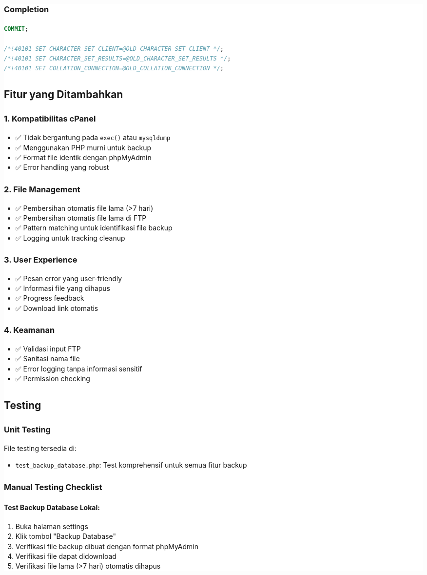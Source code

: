 ### Completion
```sql
COMMIT;

/*!40101 SET CHARACTER_SET_CLIENT=@OLD_CHARACTER_SET_CLIENT */;
/*!40101 SET CHARACTER_SET_RESULTS=@OLD_CHARACTER_SET_RESULTS */;
/*!40101 SET COLLATION_CONNECTION=@OLD_COLLATION_CONNECTION */;
```

## Fitur yang Ditambahkan

### 1. Kompatibilitas cPanel
- ✅ Tidak bergantung pada `exec()` atau `mysqldump`
- ✅ Menggunakan PHP murni untuk backup
- ✅ Format file identik dengan phpMyAdmin
- ✅ Error handling yang robust

### 2. File Management
- ✅ Pembersihan otomatis file lama (>7 hari)
- ✅ Pembersihan otomatis file lama di FTP
- ✅ Pattern matching untuk identifikasi file backup
- ✅ Logging untuk tracking cleanup

### 3. User Experience
- ✅ Pesan error yang user-friendly
- ✅ Informasi file yang dihapus
- ✅ Progress feedback
- ✅ Download link otomatis

### 4. Keamanan
- ✅ Validasi input FTP
- ✅ Sanitasi nama file
- ✅ Error logging tanpa informasi sensitif
- ✅ Permission checking

## Testing

### Unit Testing
File testing tersedia di:
- `test_backup_database.php`: Test komprehensif untuk semua fitur backup

### Manual Testing Checklist

#### Test Backup Database Lokal:
1. Buka halaman settings
2. Klik tombol "Backup Database"
3. Verifikasi file backup dibuat dengan format phpMyAdmin
4. Verifikasi file dapat didownload
5. Verifikasi file lama (>7 hari) otomatis dihapus
